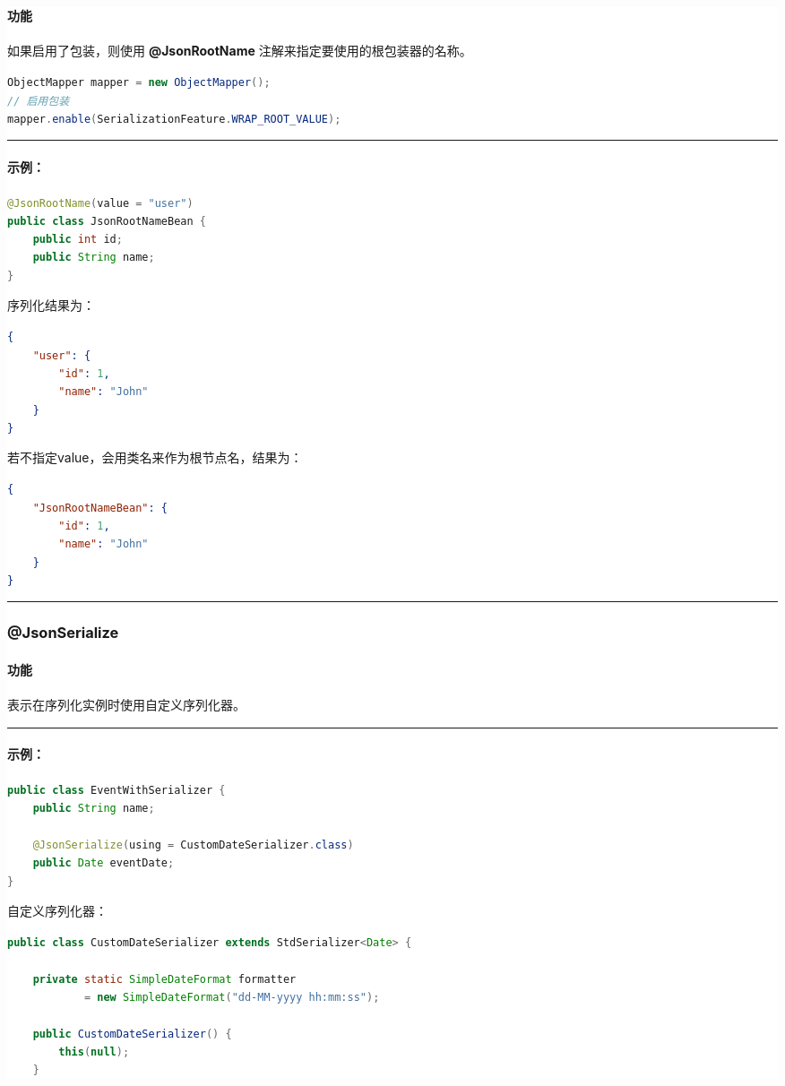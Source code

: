 #### **功能**
如果启用了包装，则使用 **@JsonRootName** 注解来指定要使用的根包装器的名称。
```java
ObjectMapper mapper = new ObjectMapper();
// 启用包装
mapper.enable(SerializationFeature.WRAP_ROOT_VALUE);
```
---

#### **示例**：
```java
@JsonRootName(value = "user")
public class JsonRootNameBean {
    public int id;
    public String name;
}
```
序列化结果为：
```json
{
	"user": {
		"id": 1,
		"name": "John"
	}
}
```
若不指定value，会用类名来作为根节点名，结果为：
```json
{
	"JsonRootNameBean": {
		"id": 1,
		"name": "John"
	}
}
```


---

### @JsonSerialize

#### **功能**
表示在序列化实例时使用自定义序列化器。

---

#### **示例**：
```java
public class EventWithSerializer {
    public String name;

    @JsonSerialize(using = CustomDateSerializer.class)
    public Date eventDate;
}
```
自定义序列化器：
```java
public class CustomDateSerializer extends StdSerializer<Date> {

    private static SimpleDateFormat formatter
            = new SimpleDateFormat("dd-MM-yyyy hh:mm:ss");

    public CustomDateSerializer() {
        this(null);
    }

```